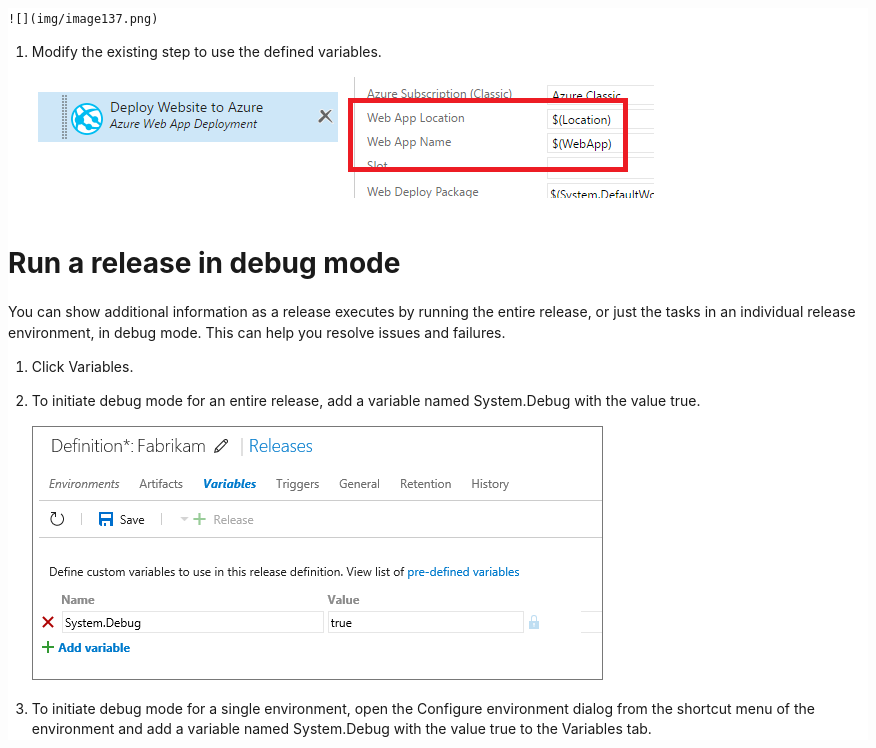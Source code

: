     ![](img/image137.png)

1.	Modify the existing step to use the defined variables.

    ![](img/image138.png)

# Run a release in debug mode

You can show additional information as a release executes by running the entire release, or just the tasks in an individual release environment, in debug mode. This can help you resolve issues and failures.

1.	Click Variables.

1.	To initiate debug mode for an entire release, add a variable named System.Debug with the value true.

    ![](img/image119.png)

1.	To initiate debug mode for a single environment, open the Configure environment dialog from the shortcut menu of the environment and add a variable named System.Debug with the value true to the Variables tab.
